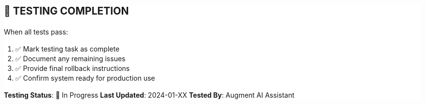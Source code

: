## 🎯 **TESTING COMPLETION**

When all tests pass:
1. ✅ Mark testing task as complete
2. ✅ Document any remaining issues
3. ✅ Provide final rollback instructions
4. ✅ Confirm system ready for production use

**Testing Status**: 🔄 In Progress
**Last Updated**: 2024-01-XX
**Tested By**: Augment AI Assistant
